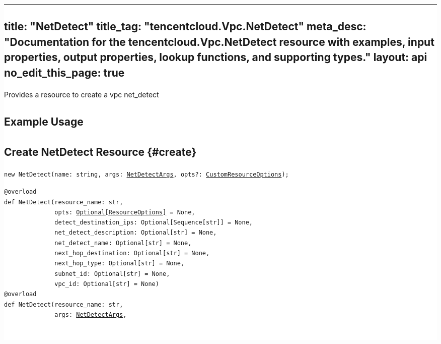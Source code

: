 
---
title: "NetDetect"
title_tag: "tencentcloud.Vpc.NetDetect"
meta_desc: "Documentation for the tencentcloud.Vpc.NetDetect resource with examples, input properties, output properties, lookup functions, and supporting types."
layout: api
no_edit_this_page: true
---






Provides a resource to create a vpc net_detect

## Example Usage



## Create NetDetect Resource {#create}
<div>
<pulumi-chooser type="language" options="typescript,python,go,csharp,java,yaml"></pulumi-chooser>
</div>


<div>
<pulumi-choosable type="language" values="javascript,typescript">
<div class="highlight"><pre class="chroma"><code class="language-typescript" data-lang="typescript"><span class="k">new </span><span class="nx">NetDetect</span><span class="p">(</span><span class="nx">name</span><span class="p">:</span> <span class="nx">string</span><span class="p">,</span> <span class="nx">args</span><span class="p">:</span> <span class="nx"><a href="#inputs">NetDetectArgs</a></span><span class="p">,</span> <span class="nx">opts</span><span class="p">?:</span> <span class="nx"><a href="/docs/reference/pkg/nodejs/pulumi/pulumi/#CustomResourceOptions">CustomResourceOptions</a></span><span class="p">);</span></code></pre></div>
</pulumi-choosable>
</div>

<div>
<pulumi-choosable type="language" values="python">
<div class="highlight"><pre class="chroma"><code class="language-python" data-lang="python"><span class=nd>@overload</span>
<span class="k">def </span><span class="nx">NetDetect</span><span class="p">(</span><span class="nx">resource_name</span><span class="p">:</span> <span class="nx">str</span><span class="p">,</span>
              <span class="nx">opts</span><span class="p">:</span> <span class="nx"><a href="/docs/reference/pkg/python/pulumi/#pulumi.ResourceOptions">Optional[ResourceOptions]</a></span> = None<span class="p">,</span>
              <span class="nx">detect_destination_ips</span><span class="p">:</span> <span class="nx">Optional[Sequence[str]]</span> = None<span class="p">,</span>
              <span class="nx">net_detect_description</span><span class="p">:</span> <span class="nx">Optional[str]</span> = None<span class="p">,</span>
              <span class="nx">net_detect_name</span><span class="p">:</span> <span class="nx">Optional[str]</span> = None<span class="p">,</span>
              <span class="nx">next_hop_destination</span><span class="p">:</span> <span class="nx">Optional[str]</span> = None<span class="p">,</span>
              <span class="nx">next_hop_type</span><span class="p">:</span> <span class="nx">Optional[str]</span> = None<span class="p">,</span>
              <span class="nx">subnet_id</span><span class="p">:</span> <span class="nx">Optional[str]</span> = None<span class="p">,</span>
              <span class="nx">vpc_id</span><span class="p">:</span> <span class="nx">Optional[str]</span> = None<span class="p">)</span>
<span class=nd>@overload</span>
<span class="k">def </span><span class="nx">NetDetect</span><span class="p">(</span><span class="nx">resource_name</span><span class="p">:</span> <span class="nx">str</span><span class="p">,</span>
              <span class="nx">args</span><span class="p">:</span> <span class="nx"><a href="#inputs">NetDetectArgs</a></span><span class="p">,</span>